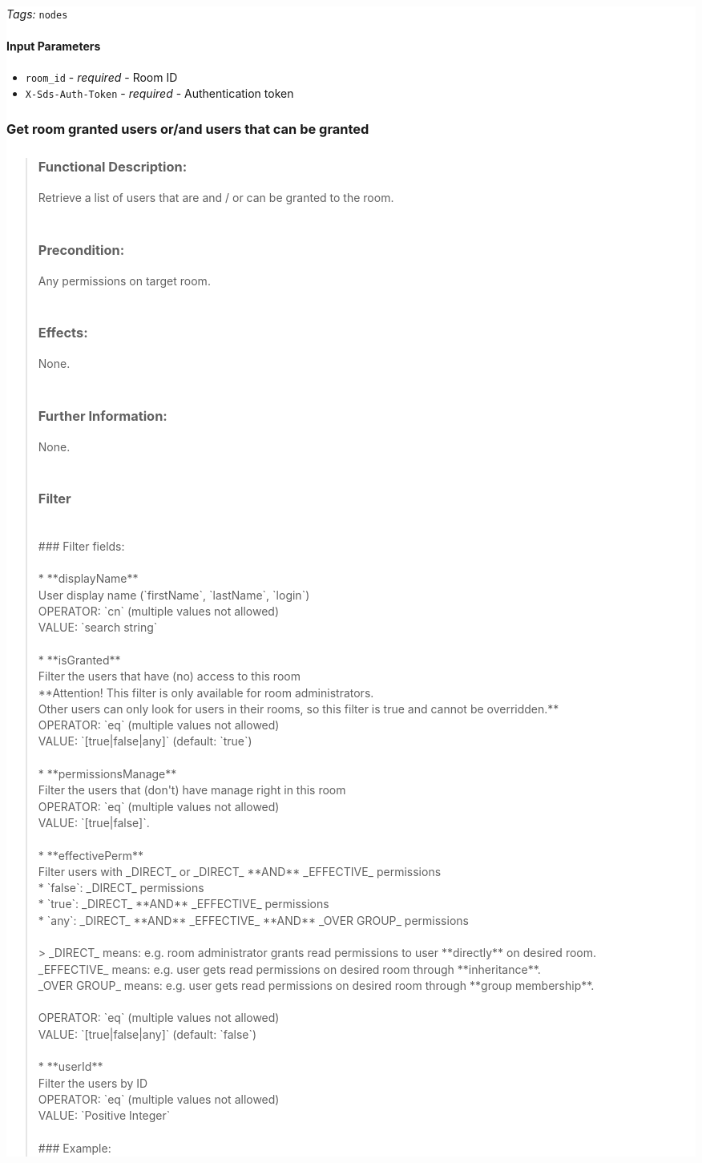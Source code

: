 *Tags:* `nodes`

#### Input Parameters
* `room_id` - _required_ - Room ID
* `X-Sds-Auth-Token` - _required_ - Authentication token

### Get room granted users or/and users that can be granted

> ### Functional Description:  <br/>
> Retrieve a list of users that are and / or can be granted to the room.<br/>
> <br/>
> ### Precondition:<br/>
> Any permissions on target room.<br/>
> <br/>
> ### Effects:<br/>
> None.<br/>
> <br/>
> ### Further Information:<br/>
> None.<br/>
> <br/>
> ### Filter<br/>
> <br/>
> ### Filter fields:<br/>
> <br/>
> * **displayName**  <br/>
>     User display name (`firstName`, `lastName`, `login`)  <br/>
>     OPERATOR: `cn` (multiple values not allowed)  <br/>
>     VALUE: `search string`<br/>
> <br/>
> * **isGranted**  <br/>
>     Filter the users that have (no) access to this room  <br/>
>     **Attention! This filter is only available for room administrators.  <br/>
>     Other users can only look for users in their rooms, so this filter is true and cannot be overridden.**  <br/>
>     OPERATOR: `eq` (multiple values not allowed)  <br/>
>     VALUE: `[true|false|any]` (default: `true`)<br/>
> <br/>
> * **permissionsManage**  <br/>
>     Filter the users that (don't) have manage right in this room  <br/>
>     OPERATOR: `eq` (multiple values not allowed)  <br/>
>     VALUE: `[true|false]`.<br/>
> <br/>
> * **effectivePerm**  <br/>
>     Filter users with _DIRECT_ or _DIRECT_ **AND** _EFFECTIVE_ permissions  <br/>
>     * `false`: _DIRECT_ permissions  <br/>
>     * `true`:  _DIRECT_ **AND** _EFFECTIVE_ permissions  <br/>
>     * `any`: _DIRECT_ **AND** _EFFECTIVE_ **AND** _OVER GROUP_ permissions  <br/>
>     <br/>
>     > _DIRECT_ means: e.g. room administrator grants read permissions to user **directly** on desired room.  <br/>
>     _EFFECTIVE_ means: e.g. user gets read permissions on desired room through **inheritance**.  <br/>
>     _OVER GROUP_ means: e.g. user gets read permissions on desired room through **group membership**.  <br/>
> <br/>
>     OPERATOR: `eq` (multiple values not allowed)  <br/>
>     VALUE: `[true|false|any]` (default: `false`)<br/>
> <br/>
> * **userId**  <br/>
>     Filter the users by ID  <br/>
>     OPERATOR: `eq` (multiple values not allowed)  <br/>
>     VALUE: `Positive Integer`<br/>
> <br/>
> ### Example:<br/>